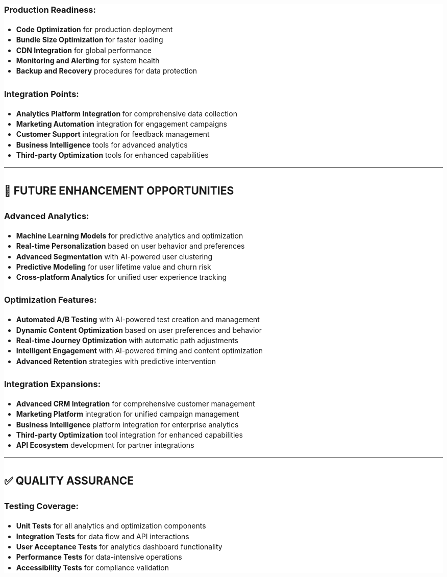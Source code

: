 ### **Production Readiness:**
- **Code Optimization** for production deployment
- **Bundle Size Optimization** for faster loading
- **CDN Integration** for global performance
- **Monitoring and Alerting** for system health
- **Backup and Recovery** procedures for data protection

### **Integration Points:**
- **Analytics Platform Integration** for comprehensive data collection
- **Marketing Automation** integration for engagement campaigns
- **Customer Support** integration for feedback management
- **Business Intelligence** tools for advanced analytics
- **Third-party Optimization** tools for enhanced capabilities

---

## 🎯 **FUTURE ENHANCEMENT OPPORTUNITIES**

### **Advanced Analytics:**
- **Machine Learning Models** for predictive analytics and optimization
- **Real-time Personalization** based on user behavior and preferences
- **Advanced Segmentation** with AI-powered user clustering
- **Predictive Modeling** for user lifetime value and churn risk
- **Cross-platform Analytics** for unified user experience tracking

### **Optimization Features:**
- **Automated A/B Testing** with AI-powered test creation and management
- **Dynamic Content Optimization** based on user preferences and behavior
- **Real-time Journey Optimization** with automatic path adjustments
- **Intelligent Engagement** with AI-powered timing and content optimization
- **Advanced Retention** strategies with predictive intervention

### **Integration Expansions:**
- **Advanced CRM Integration** for comprehensive customer management
- **Marketing Platform** integration for unified campaign management
- **Business Intelligence** platform integration for enterprise analytics
- **Third-party Optimization** tool integration for enhanced capabilities
- **API Ecosystem** development for partner integrations

---

## ✅ **QUALITY ASSURANCE**

### **Testing Coverage:**
- **Unit Tests** for all analytics and optimization components
- **Integration Tests** for data flow and API interactions
- **User Acceptance Tests** for analytics dashboard functionality
- **Performance Tests** for data-intensive operations
- **Accessibility Tests** for compliance validation
